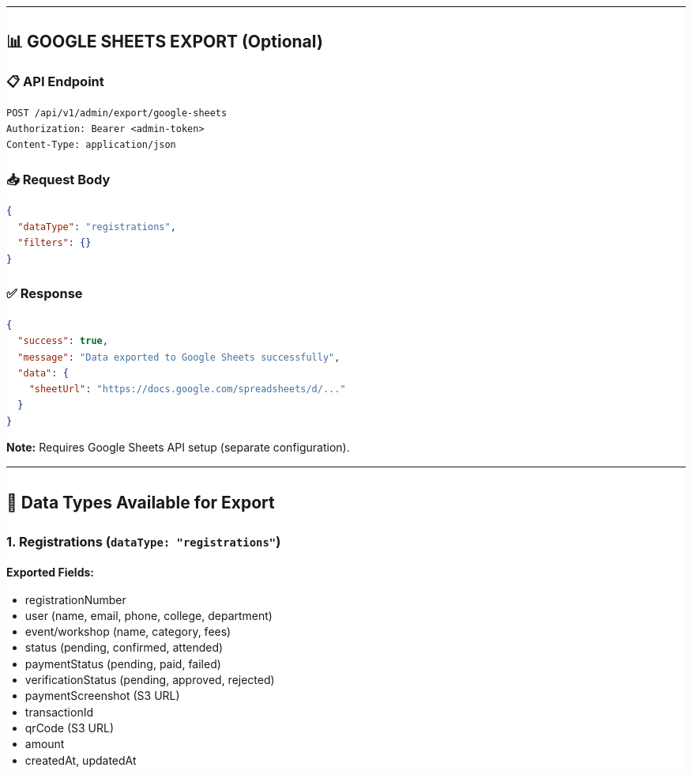 ```
```

---

## 📊 GOOGLE SHEETS EXPORT (Optional)

### 📋 **API Endpoint**

```
POST /api/v1/admin/export/google-sheets
Authorization: Bearer <admin-token>
Content-Type: application/json
```

### 📥 **Request Body**

```json
{
  "dataType": "registrations",
  "filters": {}
}
```

### ✅ **Response**

```json
{
  "success": true,
  "message": "Data exported to Google Sheets successfully",
  "data": {
    "sheetUrl": "https://docs.google.com/spreadsheets/d/..."
  }
}
```

**Note:** Requires Google Sheets API setup (separate configuration).

---

## 🎯 **Data Types Available for Export**

### 1. **Registrations** (`dataType: "registrations"`)

**Exported Fields:**
- registrationNumber
- user (name, email, phone, college, department)
- event/workshop (name, category, fees)
- status (pending, confirmed, attended)
- paymentStatus (pending, paid, failed)
- verificationStatus (pending, approved, rejected)
- paymentScreenshot (S3 URL)
- transactionId
- qrCode (S3 URL)
- amount
- createdAt, updatedAt
